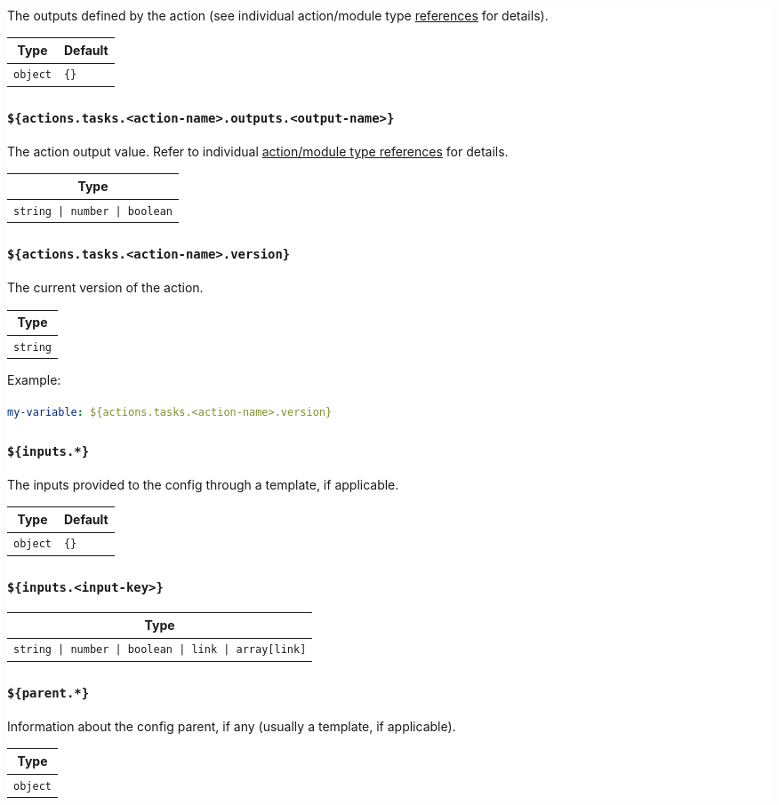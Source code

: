 The outputs defined by the action (see individual action/module type [references](https://docs.garden.io/cedar-0.14/reference) for details).

| Type     | Default |
| -------- | ------- |
| `object` | `{}`    |

### `${actions.tasks.<action-name>.outputs.<output-name>}`

The action output value. Refer to individual [action/module type references](https://docs.garden.io/cedar-0.14/reference) for details.

| Type                          |
| ----------------------------- |
| `string \| number \| boolean` |

### `${actions.tasks.<action-name>.version}`

The current version of the action.

| Type     |
| -------- |
| `string` |

Example:

```yaml
my-variable: ${actions.tasks.<action-name>.version}
```

### `${inputs.*}`

The inputs provided to the config through a template, if applicable.

| Type     | Default |
| -------- | ------- |
| `object` | `{}`    |

### `${inputs.<input-key>}`

| Type                                                 |
| ---------------------------------------------------- |
| `string \| number \| boolean \| link \| array[link]` |

### `${parent.*}`

Information about the config parent, if any (usually a template, if applicable).

| Type     |
| -------- |
| `object` |
